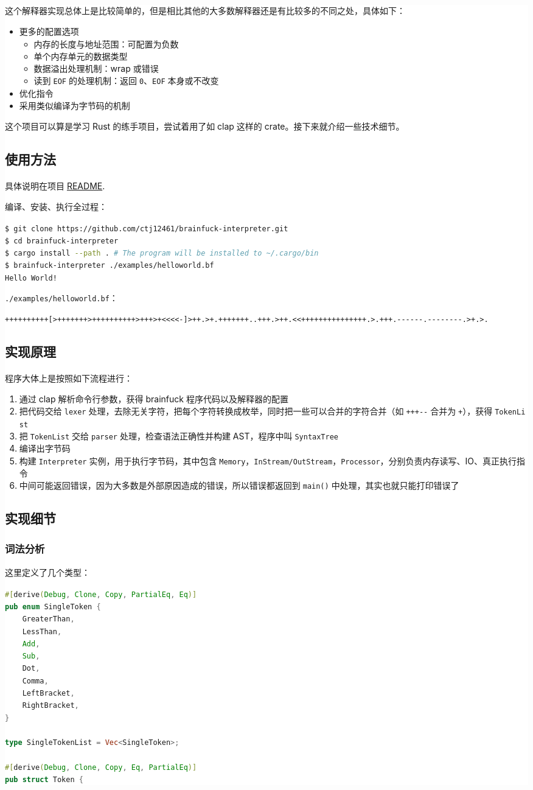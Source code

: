 这个解释器实现总体上是比较简单的，但是相比其他的大多数解释器还是有比较多的不同之处，具体如下：

- 更多的配置选项
  - 内存的长度与地址范围：可配置为负数
  - 单个内存单元的数据类型
  - 数据溢出处理机制：wrap 或错误
  - 读到 `EOF` 的处理机制：返回 `0`、`EOF` 本身或不改变
- 优化指令
- 采用类似编译为字节码的机制

这个项目可以算是学习 Rust 的练手项目，尝试着用了如 clap 这样的 crate。接下来就介绍一些技术细节。

## 使用方法

具体说明在项目 [README](https://github.com/ctj12461/brainfuck-interpreter#readme).

编译、安装、执行全过程：

```bash
$ git clone https://github.com/ctj12461/brainfuck-interpreter.git
$ cd brainfuck-interpreter
$ cargo install --path . # The program will be installed to ~/.cargo/bin
$ brainfuck-interpreter ./examples/helloworld.bf
Hello World!
```

`./examples/helloworld.bf`：

```brainfuck
++++++++++[>+++++++>++++++++++>+++>+<<<<-]>++.>+.+++++++..+++.>++.<<+++++++++++++++.>.+++.------.--------.>+.>.
```

## 实现原理

程序大体上是按照如下流程进行：

1. 通过 clap 解析命令行参数，获得 brainfuck 程序代码以及解释器的配置
2. 把代码交给 `lexer` 处理，去除无关字符，把每个字符转换成枚举，同时把一些可以合并的字符合并（如 `+++--` 合并为 `+`），获得 `TokenList`
3. 把 `TokenList` 交给 `parser` 处理，检查语法正确性并构建 AST，程序中叫 `SyntaxTree`
4. 编译出字节码
5. 构建 `Interpreter` 实例，用于执行字节码，其中包含 `Memory`，`InStream/OutStream`，`Processor`，分别负责内存读写、IO、真正执行指令
6. 中间可能返回错误，因为大多数是外部原因造成的错误，所以错误都返回到 `main()` 中处理，其实也就只能打印错误了

## 实现细节

### 词法分析

这里定义了几个类型：

```rust
#[derive(Debug, Clone, Copy, PartialEq, Eq)]
pub enum SingleToken {
    GreaterThan,
    LessThan,
    Add,
    Sub,
    Dot,
    Comma,
    LeftBracket,
    RightBracket,
}

type SingleTokenList = Vec<SingleToken>;

#[derive(Debug, Clone, Copy, Eq, PartialEq)]
pub struct Token {
```